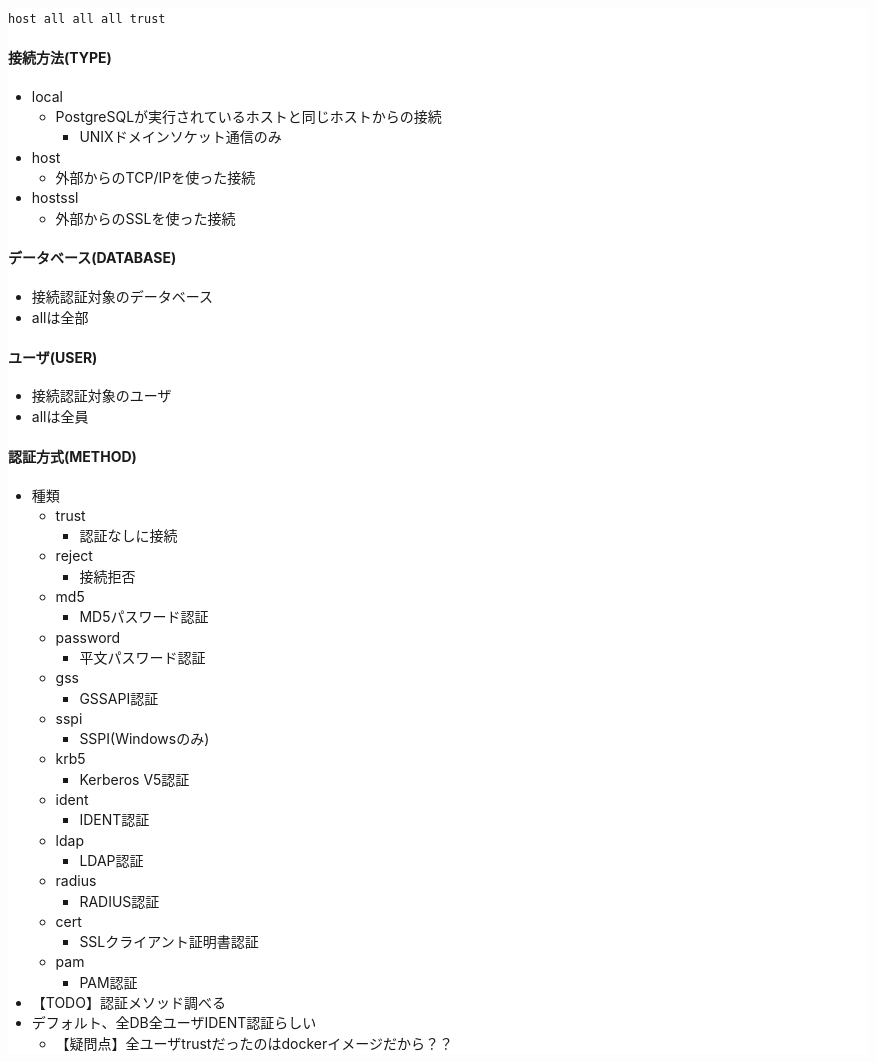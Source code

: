 ```
host all all all trust
```

#### 接続方法(TYPE)

- local
    - PostgreSQLが実行されているホストと同じホストからの接続
        - UNIXドメインソケット通信のみ
- host
    - 外部からのTCP/IPを使った接続
- hostssl
    - 外部からのSSLを使った接続
    
#### データベース(DATABASE)

- 接続認証対象のデータベース
- allは全部


#### ユーザ(USER)

- 接続認証対象のユーザ
- allは全員


#### 認証方式(METHOD)

- 種類
    - trust
        - 認証なしに接続
    - reject
        - 接続拒否
    - md5
        - MD5パスワード認証
    - password
        - 平文パスワード認証
    - gss
        - GSSAPI認証
    - sspi
        - SSPI(Windowsのみ)
    - krb5
        - Kerberos V5認証
    - ident
        - IDENT認証
    - ldap
        - LDAP認証
    - radius
        - RADIUS認証
    - cert
        - SSLクライアント証明書認証
    - pam
        - PAM認証
- 【TODO】認証メソッド調べる
- デフォルト、全DB全ユーザIDENT認証らしい
    - 【疑問点】全ユーザtrustだったのはdockerイメージだから？？
        